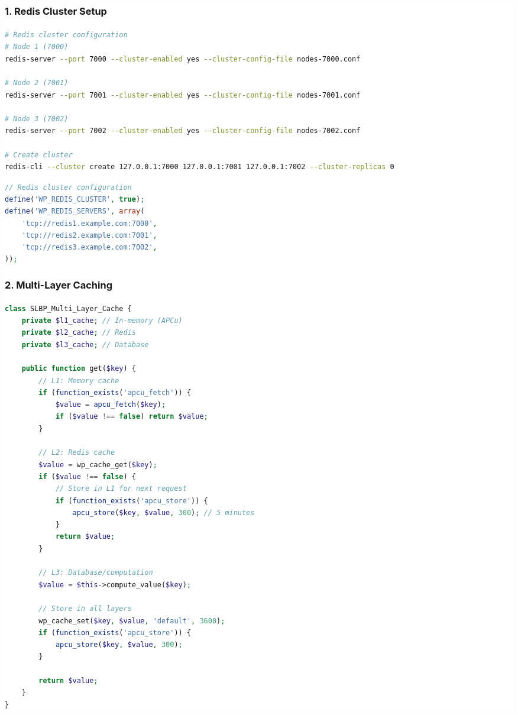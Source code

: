### 1. Redis Cluster Setup

```bash
# Redis cluster configuration
# Node 1 (7000)
redis-server --port 7000 --cluster-enabled yes --cluster-config-file nodes-7000.conf

# Node 2 (7001) 
redis-server --port 7001 --cluster-enabled yes --cluster-config-file nodes-7001.conf

# Node 3 (7002)
redis-server --port 7002 --cluster-enabled yes --cluster-config-file nodes-7002.conf

# Create cluster
redis-cli --cluster create 127.0.0.1:7000 127.0.0.1:7001 127.0.0.1:7002 --cluster-replicas 0
```

```php
// Redis cluster configuration
define('WP_REDIS_CLUSTER', true);
define('WP_REDIS_SERVERS', array(
    'tcp://redis1.example.com:7000',
    'tcp://redis2.example.com:7001',
    'tcp://redis3.example.com:7002',
));
```

### 2. Multi-Layer Caching

```php
class SLBP_Multi_Layer_Cache {
    private $l1_cache; // In-memory (APCu)
    private $l2_cache; // Redis
    private $l3_cache; // Database
    
    public function get($key) {
        // L1: Memory cache
        if (function_exists('apcu_fetch')) {
            $value = apcu_fetch($key);
            if ($value !== false) return $value;
        }
        
        // L2: Redis cache
        $value = wp_cache_get($key);
        if ($value !== false) {
            // Store in L1 for next request
            if (function_exists('apcu_store')) {
                apcu_store($key, $value, 300); // 5 minutes
            }
            return $value;
        }
        
        // L3: Database/computation
        $value = $this->compute_value($key);
        
        // Store in all layers
        wp_cache_set($key, $value, 'default', 3600);
        if (function_exists('apcu_store')) {
            apcu_store($key, $value, 300);
        }
        
        return $value;
    }
}
```
